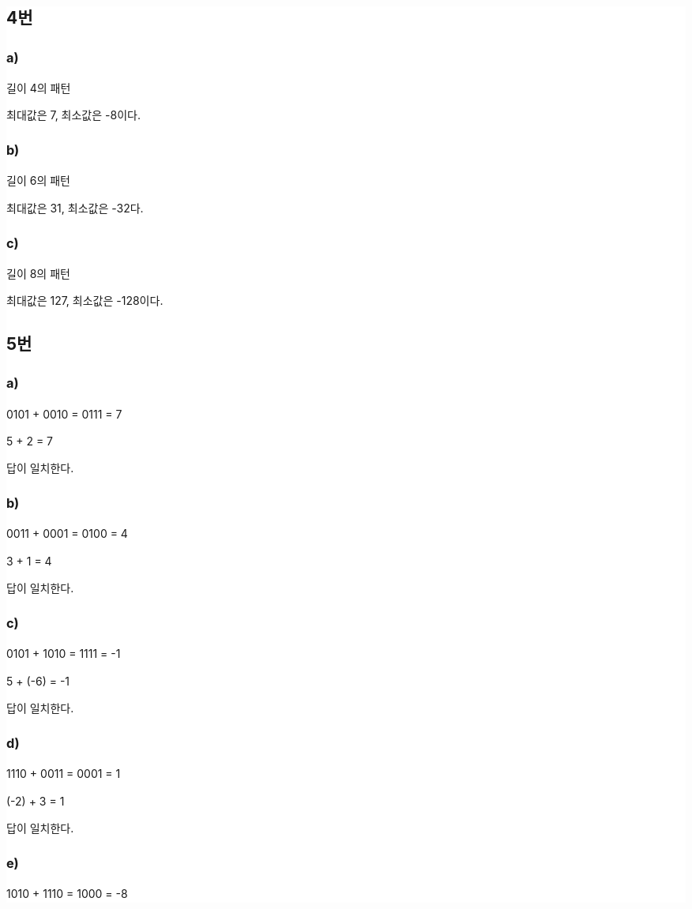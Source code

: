 

## 4번

### a)
길이 4의 패턴

최대값은 7, 최소값은 -8이다.

### b)
길이 6의 패턴

최대값은 31, 최소값은 -32다.

### c)
길이 8의 패턴

최대값은 127, 최소값은 -128이다.




## 5번

### a)
0101 + 0010 = 0111 = 7

5 + 2 = 7

답이 일치한다.

### b)
0011 + 0001 = 0100 = 4

3 + 1 = 4

답이 일치한다.

### c)
0101 + 1010 = 1111 = -1

5 + (-6) = -1

답이 일치한다.

### d)
1110 + 0011 = 0001 = 1

(-2) + 3 = 1

답이 일치한다.

### e)
1010 + 1110 = 1000 = -8

